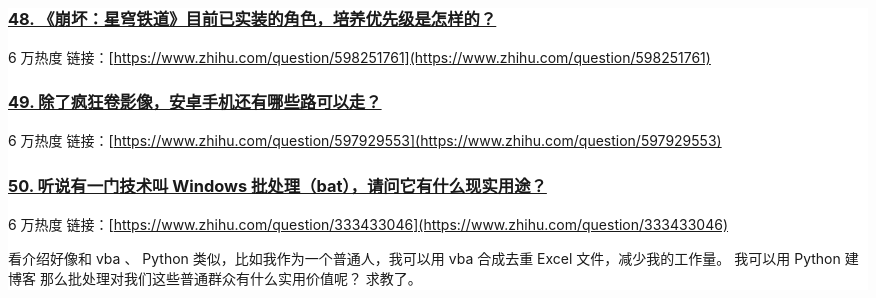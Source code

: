 ### [48. 《崩坏：星穹铁道》目前已实装的角色，培养优先级是怎样的？](https://www.zhihu.com/question/598251761)
6 万热度 链接：[https://www.zhihu.com/question/598251761](https://www.zhihu.com/question/598251761)



### [49. 除了疯狂卷影像，安卓手机还有哪些路可以走？](https://www.zhihu.com/question/597929553)
6 万热度 链接：[https://www.zhihu.com/question/597929553](https://www.zhihu.com/question/597929553)



### [50. 听说有一门技术叫 Windows 批处理（bat），请问它有什么现实用途？](https://www.zhihu.com/question/333433046)
6 万热度 链接：[https://www.zhihu.com/question/333433046](https://www.zhihu.com/question/333433046)

看介绍好像和 vba 、 Python 类似，比如我作为一个普通人，我可以用 vba 合成去重 Excel 文件，减少我的工作量。 我可以用 Python 建博客 那么批处理对我们这些普通群众有什么实用价值呢？ 求教了。


